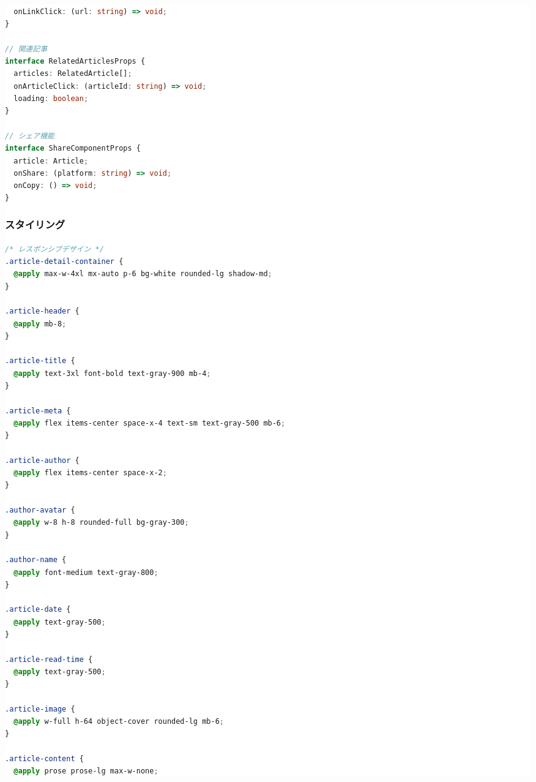 ```typescript
  onLinkClick: (url: string) => void;
}

// 関連記事
interface RelatedArticlesProps {
  articles: RelatedArticle[];
  onArticleClick: (articleId: string) => void;
  loading: boolean;
}

// シェア機能
interface ShareComponentProps {
  article: Article;
  onShare: (platform: string) => void;
  onCopy: () => void;
}
```

### スタイリング
```css
/* レスポンシブデザイン */
.article-detail-container {
  @apply max-w-4xl mx-auto p-6 bg-white rounded-lg shadow-md;
}

.article-header {
  @apply mb-8;
}

.article-title {
  @apply text-3xl font-bold text-gray-900 mb-4;
}

.article-meta {
  @apply flex items-center space-x-4 text-sm text-gray-500 mb-6;
}

.article-author {
  @apply flex items-center space-x-2;
}

.author-avatar {
  @apply w-8 h-8 rounded-full bg-gray-300;
}

.author-name {
  @apply font-medium text-gray-800;
}

.article-date {
  @apply text-gray-500;
}

.article-read-time {
  @apply text-gray-500;
}

.article-image {
  @apply w-full h-64 object-cover rounded-lg mb-6;
}

.article-content {
  @apply prose prose-lg max-w-none;
```